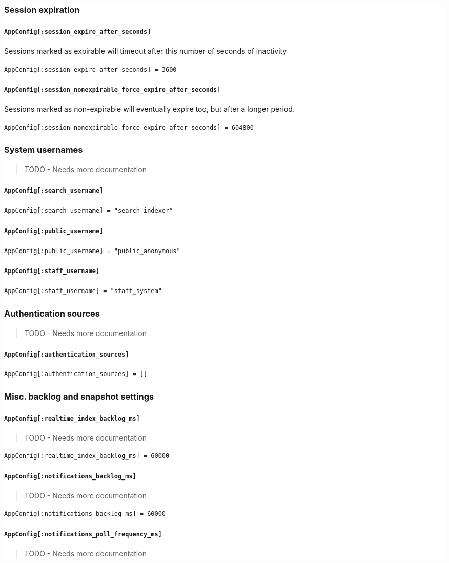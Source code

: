 ### Session expiration

#### `AppConfig[:session_expire_after_seconds]`

Sessions marked as expirable will timeout after this number of seconds of inactivity

`AppConfig[:session_expire_after_seconds] = 3600`

#### `AppConfig[:session_nonexpirable_force_expire_after_seconds]`

Sessions marked as non-expirable will eventually expire too, but after a longer period.

`AppConfig[:session_nonexpirable_force_expire_after_seconds] = 604800`

### System usernames

> TODO - Needs more documentation

#### `AppConfig[:search_username]`

`AppConfig[:search_username] = "search_indexer"`

#### `AppConfig[:public_username]`

`AppConfig[:public_username] = "public_anonymous"`

#### `AppConfig[:staff_username]`

`AppConfig[:staff_username] = "staff_system"`

### Authentication sources

> TODO - Needs more documentation

#### `AppConfig[:authentication_sources]`

`AppConfig[:authentication_sources] = []`

### Misc. backlog and snapshot settings

#### `AppConfig[:realtime_index_backlog_ms]`

> TODO - Needs more documentation

`AppConfig[:realtime_index_backlog_ms] = 60000`

#### `AppConfig[:notifications_backlog_ms]`

> TODO - Needs more documentation

`AppConfig[:notifications_backlog_ms] = 60000`

#### `AppConfig[:notifications_poll_frequency_ms]`

> TODO - Needs more documentation
